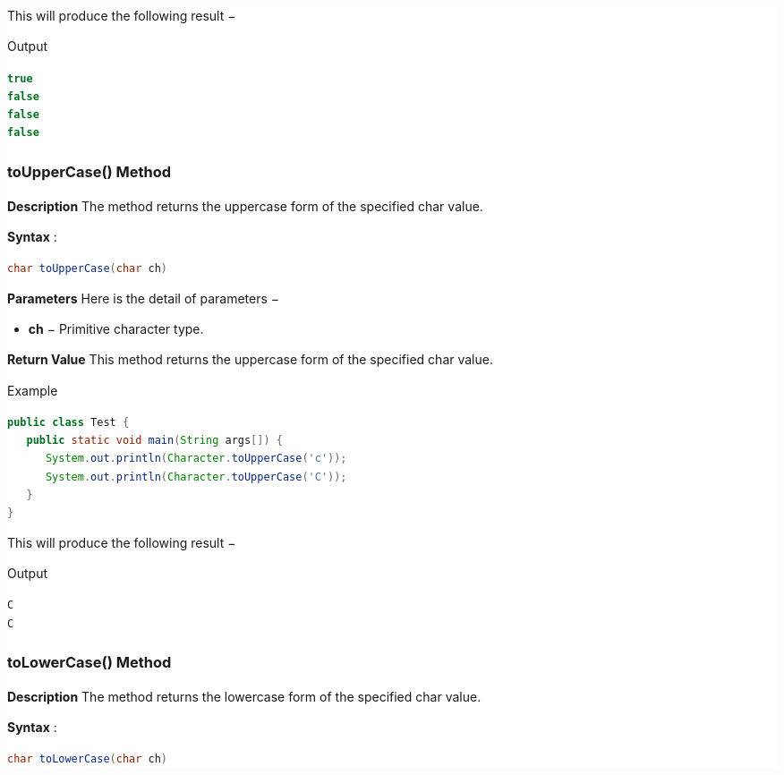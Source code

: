 This will produce the following result −

Output

```java
true
false
false
false
```

### toUpperCase() Method

**Description**
The method returns the uppercase form of the specified char value.

**Syntax** :

```java
char toUpperCase(char ch)
```

**Parameters**
Here is the detail of parameters −

- **ch** − Primitive character type.

**Return Value**
This method returns the uppercase form of the specified char value.

Example

```java
public class Test {
   public static void main(String args[]) {
      System.out.println(Character.toUpperCase('c'));
      System.out.println(Character.toUpperCase('C'));
   }
}
```

This will produce the following result −

Output

```java
C
C
```

### toLowerCase() Method

**Description**
The method returns the lowercase form of the specified char value.

**Syntax** :

```java
char toLowerCase(char ch)
```
